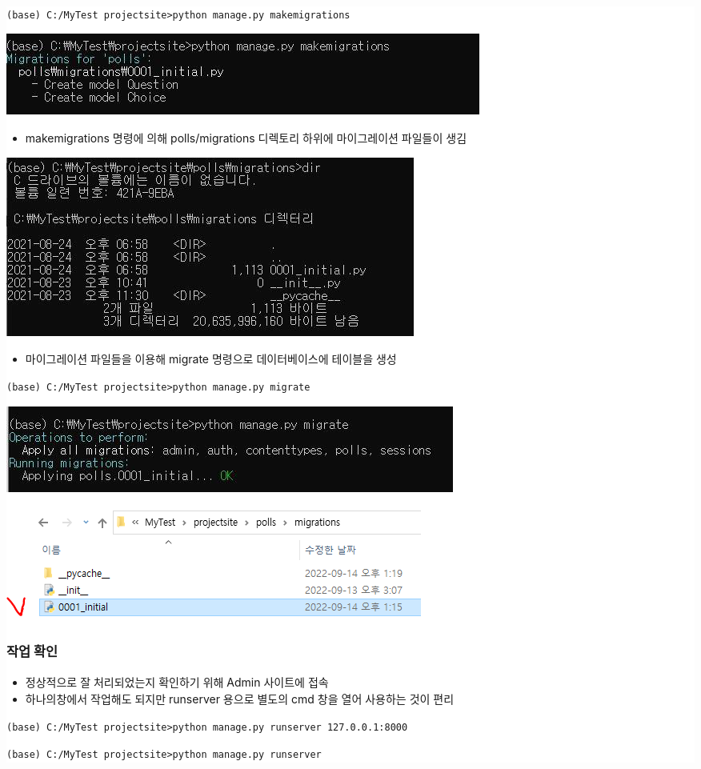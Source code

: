 `(base) C:/MyTest projectsite>python manage.py makemigrations`

![](2022-09-14-11-37-06.png)

- makemigrations 명령에 의해 polls/migrations 디렉토리 하위에 마이그레이션 파일들이 생김

![](2022-09-14-11-38-36.png)

- 마이그레이션 파일들을 이용해 migrate 명령으로 데이터베이스에 테이블을 생성

`(base) C:/MyTest projectsite>python manage.py migrate`

![](2022-09-14-11-40-26.png)

![](2022-09-14-13-23-00.png)

### 작업 확인 

- 정상적으로 잘 처리되었는지 확인하기 위해 Admin 사이트에 접속
- 하나의창에서 작업해도 되지만 runserver 용으로 별도의 cmd 창을 열어 사용하는 것이 편리

`(base) C:/MyTest projectsite>python manage.py runserver 127.0.0.1:8000`

`(base) C:/MyTest projectsite>python manage.py runserver`
